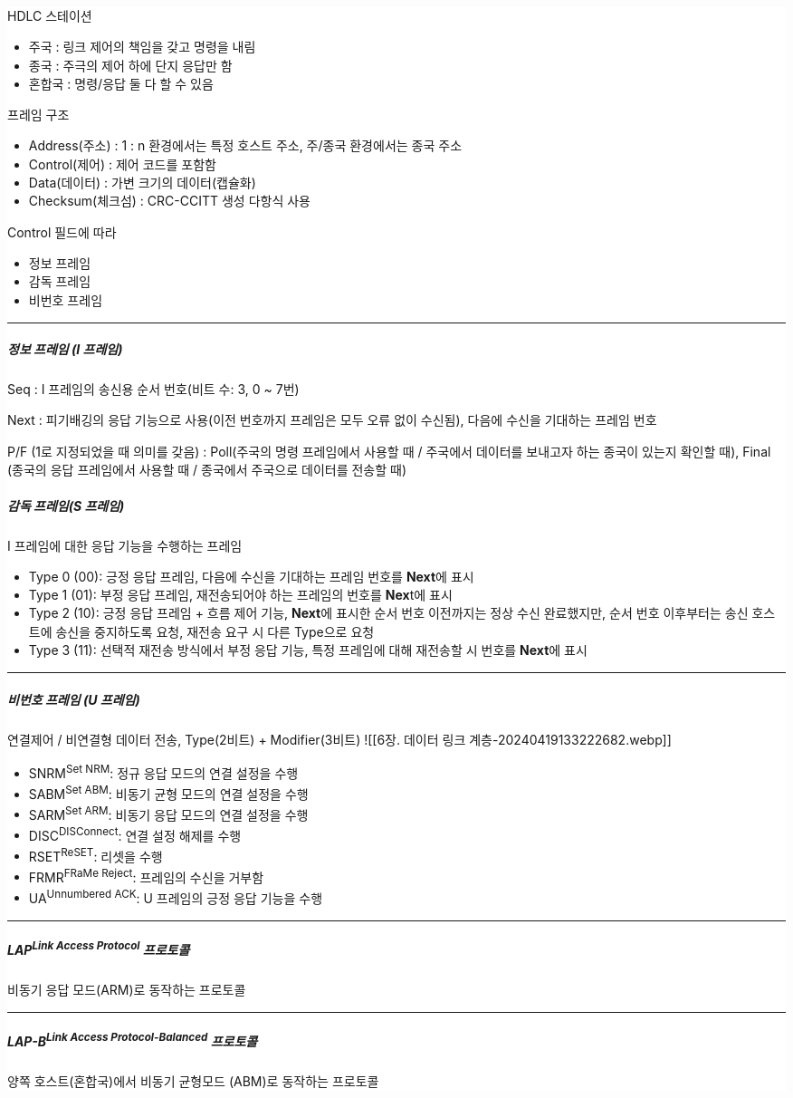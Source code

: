 HDLC 스테이션
- 주국 : 링크 제어의 책임을 갖고 명령을 내림
- 종국 : 주극의 제어 하에 단지 응답만 함
- 혼합국 : 명령/응답 둘 다 할 수 있음

프레임 구조
- Address(주소) : 1 : n 환경에서는 특정 호스트 주소, 주/종국 환경에서는 종국 주소
- Control(제어) : 제어 코드를 포함함
- Data(데이터) : 가변 크기의 데이터(캡슐화)
- Checksum(체크섬) : CRC-CCITT 생성 다항식 사용

Control 필드에 따라
- 정보 프레임
- 감독 프레임
- 비번호 프레임
---
##### 정보 프레임 (I 프레임)
Seq : I 프레임의 송신용 순서 번호(비트 수: 3, 0 ~ 7번)

Next : 피기배깅의 응답 기능으로 사용(이전 번호까지 프레임은 모두 오류 없이 수신됨), 다음에 수신을 기대하는 프레임 번호

P/F (1로 지정되었을 때 의미를 갖음) : Poll(주국의 명령 프레임에서 사용할 때 / 주국에서 데이터를 보내고자 하는 종국이 있는지 확인할 때), Final (종국의 응답 프레임에서 사용할 때 / 종국에서 주국으로 데이터를 전송할 때)
##### 감독 프레임(S 프레임)
I 프레임에 대한 응답 기능을 수행하는 프레임
- Type 0 (00): 긍정 응답 프레임, 다음에 수신을 기대하는 프레임 번호를 **Next**에 표시
- Type 1 (01): 부정 응답 프레임, 재전송되어야 하는 프레임의 번호를 **Nex**t에 표시
- Type 2 (10): 긍정 응답 프레임 + 흐름 제어 기능, **Next**에 표시한 순서 번호 이전까지는 정상 수신 완료했지만, 순서 번호 이후부터는 송신 호스트에 송신을 중지하도록 요청, 재전송 요구 시 다른 Type으로 요청
- Type 3 (11): 선택적 재전송 방식에서 부정 응답 기능, 특정 프레임에 대해 재전송할 시 번호를 **Next**에 표시
---
##### 비번호 프레임 (U 프레임)
연결제어 / 비연결형 데이터 전송, Type(2비트) + Modifier(3비트)
![[6장. 데이터 링크 계층-20240419133222682.webp]]
- SNRM<sup>Set NRM</sup>: 정규 응답 모드의 연결 설정을 수행
- SABM<sup>Set ABM</sup>: 비동기 균형 모드의 연결 설정을 수행
- SARM<sup>Set ARM</sup>: 비동기 응답 모드의 연결 설정을 수행
- DISC<sup>DISConnect</sup>: 연결 설정 해제를 수행
- RSET<sup>ReSET</sup>: 리셋을 수행
- FRMR<sup>FRaMe Reject</sup>: 프레임의 수신을 거부함
- UA<sup>Unnumbered ACK</sup>: U 프레임의 긍정 응답 기능을 수행
---
##### LAP<sup>Link Access Protocol</sup> 프로토콜
비동기 응답 모드(ARM)로 동작하는 프로토콜

---
##### LAP-B<sup>Link Access Protocol-Balanced</sup> 프로토콜
양쪽 호스트(혼합국)에서 비동기 균형모드 (ABM)로 동작하는 프로토콜